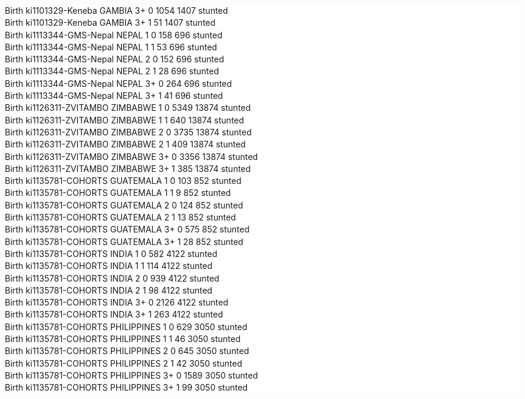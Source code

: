 Birth       ki1101329-Keneba           GAMBIA                         3+              0     1054    1407  stunted          
Birth       ki1101329-Keneba           GAMBIA                         3+              1       51    1407  stunted          
Birth       ki1113344-GMS-Nepal        NEPAL                          1               0      158     696  stunted          
Birth       ki1113344-GMS-Nepal        NEPAL                          1               1       53     696  stunted          
Birth       ki1113344-GMS-Nepal        NEPAL                          2               0      152     696  stunted          
Birth       ki1113344-GMS-Nepal        NEPAL                          2               1       28     696  stunted          
Birth       ki1113344-GMS-Nepal        NEPAL                          3+              0      264     696  stunted          
Birth       ki1113344-GMS-Nepal        NEPAL                          3+              1       41     696  stunted          
Birth       ki1126311-ZVITAMBO         ZIMBABWE                       1               0     5349   13874  stunted          
Birth       ki1126311-ZVITAMBO         ZIMBABWE                       1               1      640   13874  stunted          
Birth       ki1126311-ZVITAMBO         ZIMBABWE                       2               0     3735   13874  stunted          
Birth       ki1126311-ZVITAMBO         ZIMBABWE                       2               1      409   13874  stunted          
Birth       ki1126311-ZVITAMBO         ZIMBABWE                       3+              0     3356   13874  stunted          
Birth       ki1126311-ZVITAMBO         ZIMBABWE                       3+              1      385   13874  stunted          
Birth       ki1135781-COHORTS          GUATEMALA                      1               0      103     852  stunted          
Birth       ki1135781-COHORTS          GUATEMALA                      1               1        9     852  stunted          
Birth       ki1135781-COHORTS          GUATEMALA                      2               0      124     852  stunted          
Birth       ki1135781-COHORTS          GUATEMALA                      2               1       13     852  stunted          
Birth       ki1135781-COHORTS          GUATEMALA                      3+              0      575     852  stunted          
Birth       ki1135781-COHORTS          GUATEMALA                      3+              1       28     852  stunted          
Birth       ki1135781-COHORTS          INDIA                          1               0      582    4122  stunted          
Birth       ki1135781-COHORTS          INDIA                          1               1      114    4122  stunted          
Birth       ki1135781-COHORTS          INDIA                          2               0      939    4122  stunted          
Birth       ki1135781-COHORTS          INDIA                          2               1       98    4122  stunted          
Birth       ki1135781-COHORTS          INDIA                          3+              0     2126    4122  stunted          
Birth       ki1135781-COHORTS          INDIA                          3+              1      263    4122  stunted          
Birth       ki1135781-COHORTS          PHILIPPINES                    1               0      629    3050  stunted          
Birth       ki1135781-COHORTS          PHILIPPINES                    1               1       46    3050  stunted          
Birth       ki1135781-COHORTS          PHILIPPINES                    2               0      645    3050  stunted          
Birth       ki1135781-COHORTS          PHILIPPINES                    2               1       42    3050  stunted          
Birth       ki1135781-COHORTS          PHILIPPINES                    3+              0     1589    3050  stunted          
Birth       ki1135781-COHORTS          PHILIPPINES                    3+              1       99    3050  stunted          